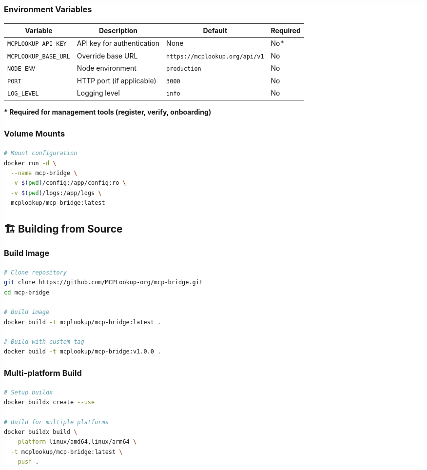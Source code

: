### Environment Variables

| Variable | Description | Default | Required |
|----------|-------------|---------|----------|
| `MCPLOOKUP_API_KEY` | API key for authentication | None | No* |
| `MCPLOOKUP_BASE_URL` | Override base URL | `https://mcplookup.org/api/v1` | No |
| `NODE_ENV` | Node environment | `production` | No |
| `PORT` | HTTP port (if applicable) | `3000` | No |
| `LOG_LEVEL` | Logging level | `info` | No |

**\* Required for management tools (register, verify, onboarding)**

### Volume Mounts

```bash
# Mount configuration
docker run -d \
  --name mcp-bridge \
  -v $(pwd)/config:/app/config:ro \
  -v $(pwd)/logs:/app/logs \
  mcplookup/mcp-bridge:latest
```

## 🏗️ Building from Source

### Build Image

```bash
# Clone repository
git clone https://github.com/MCPLookup-org/mcp-bridge.git
cd mcp-bridge

# Build image
docker build -t mcplookup/mcp-bridge:latest .

# Build with custom tag
docker build -t mcplookup/mcp-bridge:v1.0.0 .
```

### Multi-platform Build

```bash
# Setup buildx
docker buildx create --use

# Build for multiple platforms
docker buildx build \
  --platform linux/amd64,linux/arm64 \
  -t mcplookup/mcp-bridge:latest \
  --push .
```
